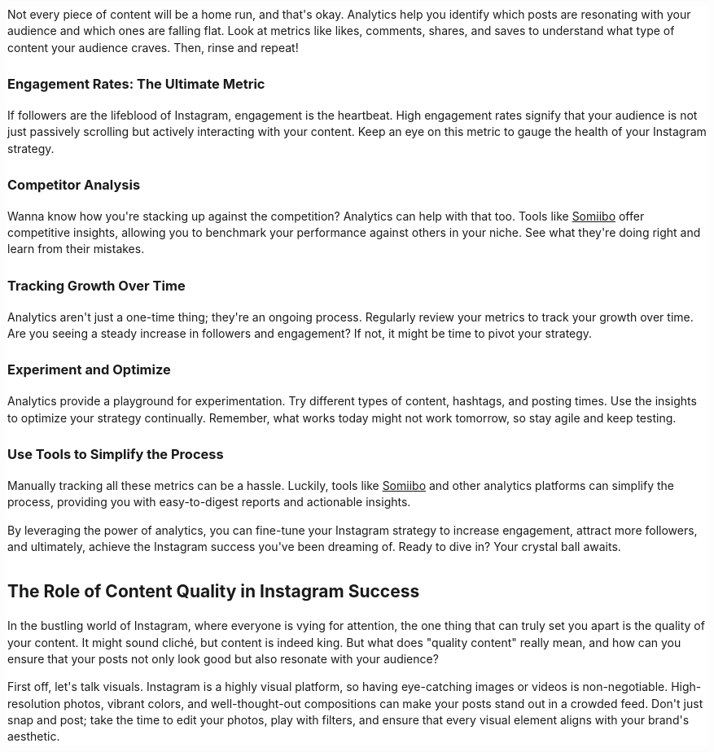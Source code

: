 Not every piece of content will be a home run, and that's okay. Analytics help you identify which posts are resonating with your audience and which ones are falling flat. Look at metrics like likes, comments, shares, and saves to understand what type of content your audience craves. Then, rinse and repeat!

### Engagement Rates: The Ultimate Metric

If followers are the lifeblood of Instagram, engagement is the heartbeat. High engagement rates signify that your audience is not just passively scrolling but actively interacting with your content. Keep an eye on this metric to gauge the health of your Instagram strategy. 

### Competitor Analysis

Wanna know how you're stacking up against the competition? Analytics can help with that too. Tools like [Somiibo](https://instagrowify.com/blog/how-to-leverage-somiibo-for-targeted-instagram-growth) offer competitive insights, allowing you to benchmark your performance against others in your niche. See what they're doing right and learn from their mistakes.

### Tracking Growth Over Time

Analytics aren't just a one-time thing; they're an ongoing process. Regularly review your metrics to track your growth over time. Are you seeing a steady increase in followers and engagement? If not, it might be time to pivot your strategy.

### Experiment and Optimize

Analytics provide a playground for experimentation. Try different types of content, hashtags, and posting times. Use the insights to optimize your strategy continually. Remember, what works today might not work tomorrow, so stay agile and keep testing.

### Use Tools to Simplify the Process

Manually tracking all these metrics can be a hassle. Luckily, tools like [Somiibo](https://instagrowify.com/blog/how-to-leverage-somiibo-for-targeted-instagram-growth) and other analytics platforms can simplify the process, providing you with easy-to-digest reports and actionable insights.

By leveraging the power of analytics, you can fine-tune your Instagram strategy to increase engagement, attract more followers, and ultimately, achieve the Instagram success you've been dreaming of. Ready to dive in? Your crystal ball awaits.

## The Role of Content Quality in Instagram Success

In the bustling world of Instagram, where everyone is vying for attention, the one thing that can truly set you apart is the quality of your content. It might sound cliché, but content is indeed king. But what does "quality content" really mean, and how can you ensure that your posts not only look good but also resonate with your audience?



First off, let's talk visuals. Instagram is a highly visual platform, so having eye-catching images or videos is non-negotiable. High-resolution photos, vibrant colors, and well-thought-out compositions can make your posts stand out in a crowded feed. Don't just snap and post; take the time to edit your photos, play with filters, and ensure that every visual element aligns with your brand's aesthetic.
